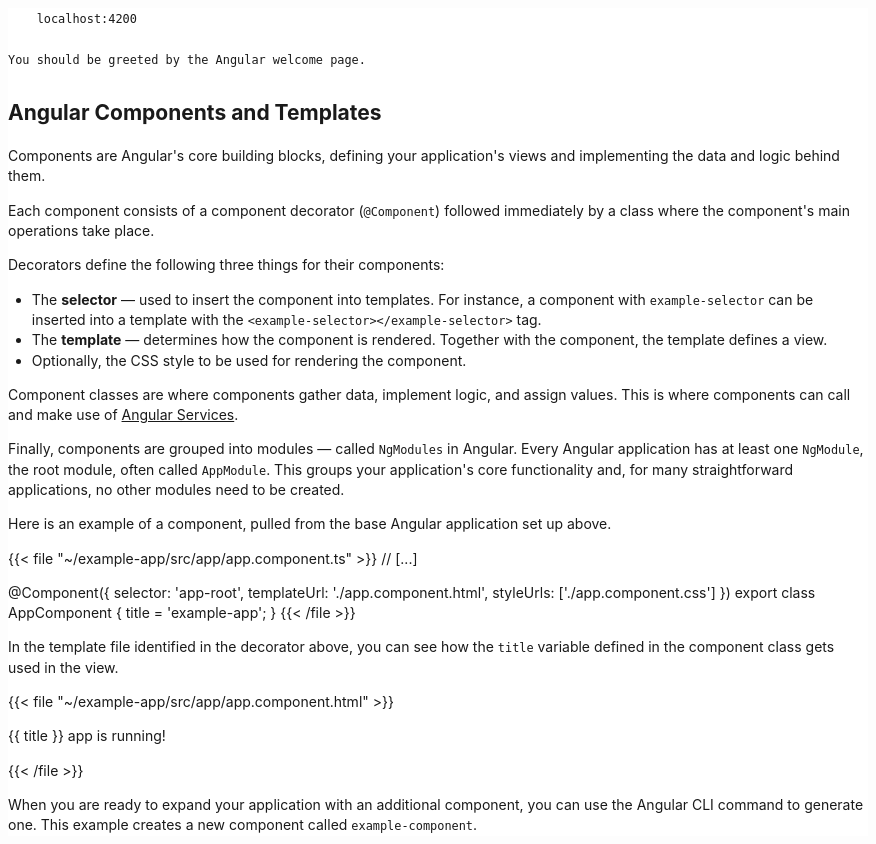         localhost:4200

    You should be greeted by the Angular welcome page.

## Angular Components and Templates

Components are Angular's core building blocks, defining your application's views and implementing the data and logic behind them.

Each component consists of a component decorator (`@Component`) followed immediately by a class where the component's main operations take place.

Decorators define the following three things for their components:

- The **selector** — used to insert the component into templates. For instance, a component with `example-selector` can be inserted into a template with the `<example-selector></example-selector>` tag.
- The **template** — determines how the component is rendered. Together with the component, the template defines a view.
- Optionally, the CSS style to be used for rendering the component.

Component classes are where components gather data, implement logic, and assign values. This is where components can call and make use of [Angular Services](/docs/guides/angular-tutorial-for-beginners/#angular-services).

Finally, components are grouped into modules — called `NgModules` in Angular. Every Angular application has at least one `NgModule`, the root module, often called `AppModule`. This groups your application's core functionality and, for many straightforward applications, no other modules need to be created.

Here is an example of a component, pulled from the base Angular application set up above.

{{< file "~/example-app/src/app/app.component.ts" >}}
// [...]

@Component({
  selector: 'app-root',
  templateUrl: './app.component.html',
  styleUrls: ['./app.component.css']
})
export class AppComponent {
  title = 'example-app';
}
{{< /file >}}

In the template file identified in the decorator above, you can see how the `title` variable defined in the component class gets used in the view.

{{< file "~/example-app/src/app/app.component.html" >}}


<span>{{ title }} app is running!</span>


{{< /file >}}

When you are ready to expand your application with an additional component, you can use the Angular CLI command to generate one. This example creates a new component called `example-component`.
